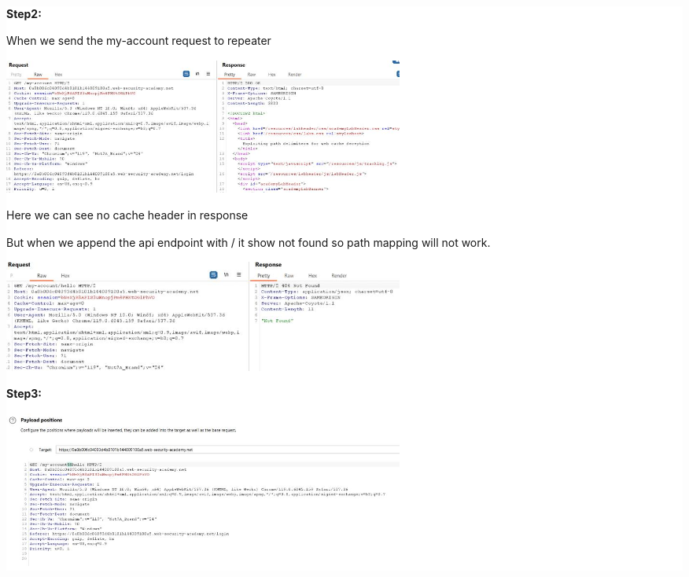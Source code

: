 **Step2:**

When we send the my-account request to repeater

<img src="images/image9.jpg" alt="third" width="500">

Here we can see no cache header in response

But when we append the api endpoint with /<anything> it show not found so path mapping will not work. 

<img src="images/image10.jpg" alt="third" width="500">

**Step3:**

<img src="images/image11.jpg" alt="third" width="500">
